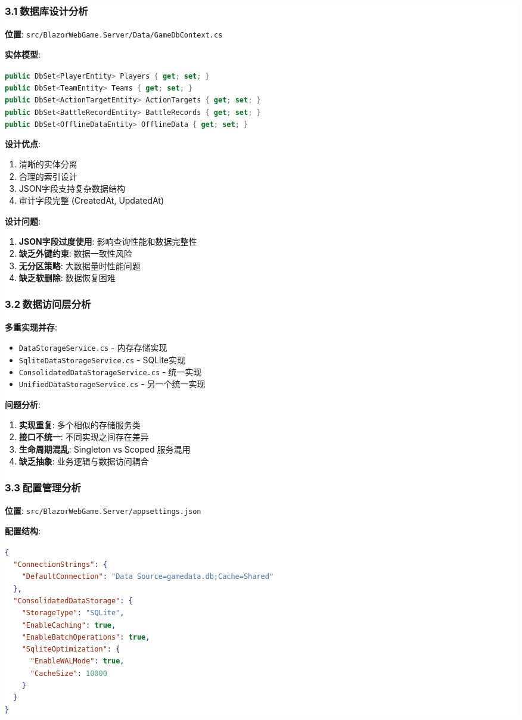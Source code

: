 ### 3.1 数据库设计分析

**位置**: `src/BlazorWebGame.Server/Data/GameDbContext.cs`

**实体模型**:
```csharp
public DbSet<PlayerEntity> Players { get; set; }
public DbSet<TeamEntity> Teams { get; set; }
public DbSet<ActionTargetEntity> ActionTargets { get; set; }
public DbSet<BattleRecordEntity> BattleRecords { get; set; }
public DbSet<OfflineDataEntity> OfflineData { get; set; }
```

**设计优点**:
1. 清晰的实体分离
2. 合理的索引设计
3. JSON字段支持复杂数据结构
4. 审计字段完整 (CreatedAt, UpdatedAt)

**设计问题**:
1. **JSON字段过度使用**: 影响查询性能和数据完整性
2. **缺乏外键约束**: 数据一致性风险
3. **无分区策略**: 大数据量时性能问题
4. **缺乏软删除**: 数据恢复困难

### 3.2 数据访问层分析

**多重实现并存**:
- `DataStorageService.cs` - 内存存储实现
- `SqliteDataStorageService.cs` - SQLite实现 
- `ConsolidatedDataStorageService.cs` - 统一实现
- `UnifiedDataStorageService.cs` - 另一个统一实现

**问题分析**:
1. **实现重复**: 多个相似的存储服务类
2. **接口不统一**: 不同实现之间存在差异
3. **生命周期混乱**: Singleton vs Scoped 服务混用
4. **缺乏抽象**: 业务逻辑与数据访问耦合

### 3.3 配置管理分析

**位置**: `src/BlazorWebGame.Server/appsettings.json`

**配置结构**:
```json
{
  "ConnectionStrings": {
    "DefaultConnection": "Data Source=gamedata.db;Cache=Shared"
  },
  "ConsolidatedDataStorage": {
    "StorageType": "SQLite",
    "EnableCaching": true,
    "EnableBatchOperations": true,
    "SqliteOptimization": {
      "EnableWALMode": true,
      "CacheSize": 10000
    }
  }
}
```
